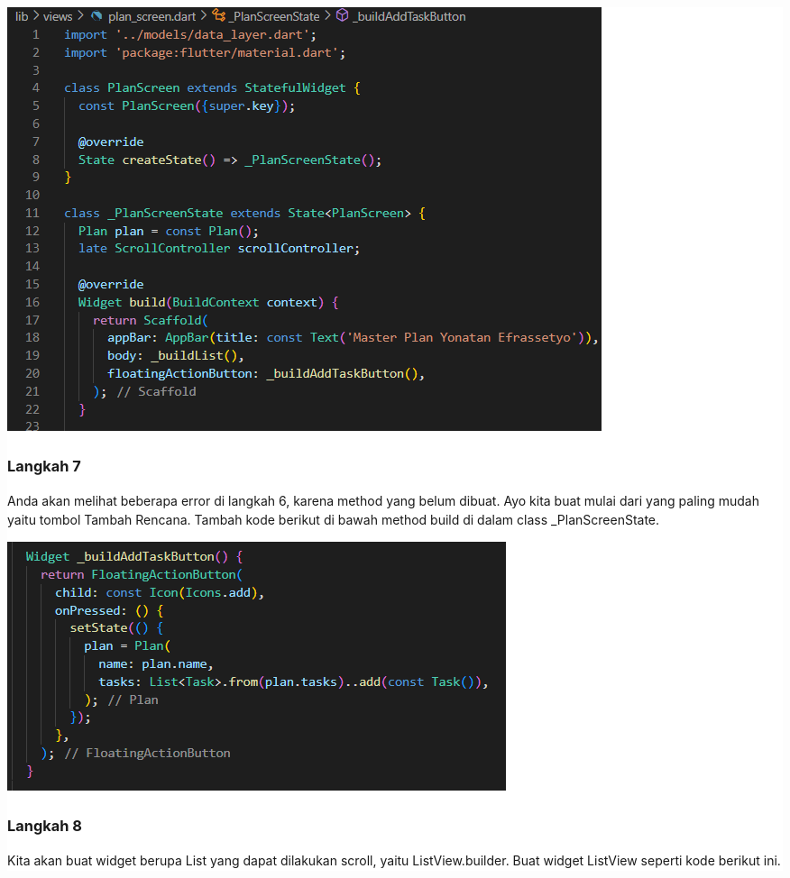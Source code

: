 ![Screenshoot hello_world](image/P1-6.png)

### **Langkah 7**

Anda akan melihat beberapa error di langkah 6, karena method yang belum dibuat. Ayo kita buat mulai dari yang paling mudah yaitu tombol Tambah Rencana. Tambah kode berikut di bawah method build di dalam class _PlanScreenState.

![Screenshoot hello_world](image/P1-7.png)

### **Langkah 8**

Kita akan buat widget berupa List yang dapat dilakukan scroll, yaitu ListView.builder. Buat widget ListView seperti kode berikut ini.
